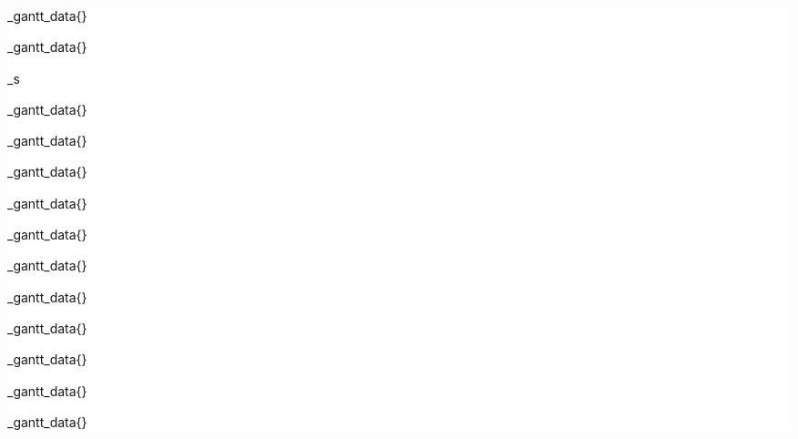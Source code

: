 _gantt_data{}





_gantt_data{}





_s





_gantt_data{}





_gantt_data{}





_gantt_data{}





_gantt_data{}





_gantt_data{}





_gantt_data{}





_gantt_data{}





_gantt_data{}





_gantt_data{}





_gantt_data{}





_gantt_data{}

